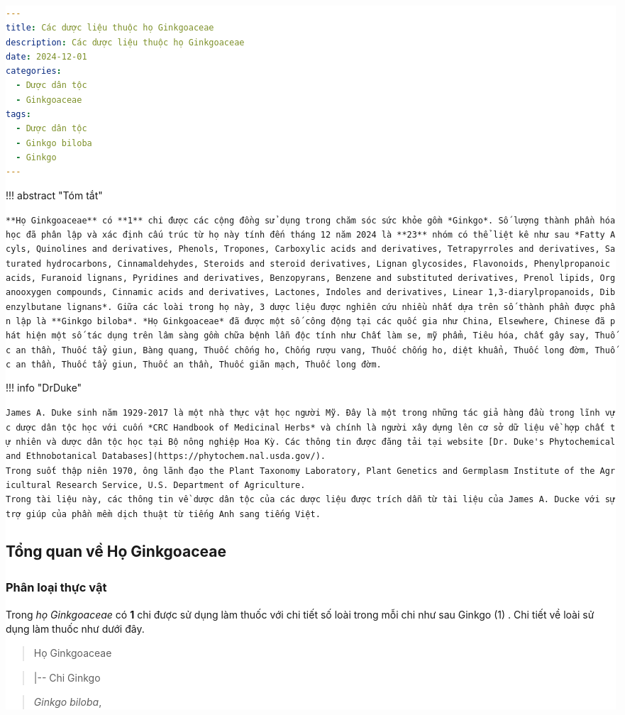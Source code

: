```yaml
---
title: Các dược liệu thuộc họ Ginkgoaceae
description: Các dược liệu thuộc họ Ginkgoaceae
date: 2024-12-01
categories:
  - Dược dân tộc
  - Ginkgoaceae
tags:
  - Dược dân tộc
  - Ginkgo biloba
  - Ginkgo
---
```

!!! abstract "Tóm tắt"

    **Họ Ginkgoaceae** có **1** chi được các cộng đồng sử dụng trong chăm sóc sức khỏe gồm *Ginkgo*. Số lượng thành phần hóa học đã phân lập và xác định cấu trúc từ họ này tính đến tháng 12 năm 2024 là **23** nhóm có thể liệt kê như sau *Fatty Acyls, Quinolines and derivatives, Phenols, Tropones, Carboxylic acids and derivatives, Tetrapyrroles and derivatives, Saturated hydrocarbons, Cinnamaldehydes, Steroids and steroid derivatives, Lignan glycosides, Flavonoids, Phenylpropanoic acids, Furanoid lignans, Pyridines and derivatives, Benzopyrans, Benzene and substituted derivatives, Prenol lipids, Organooxygen compounds, Cinnamic acids and derivatives, Lactones, Indoles and derivatives, Linear 1,3-diarylpropanoids, Dibenzylbutane lignans*. Giữa các loài trong họ này, 3 dược liệu được nghiên cứu nhiều nhất dựa trên số thành phần được phân lập là **Ginkgo biloba*. *Họ Ginkgoaceae* đã được một số công động tại các quốc gia như China, Elsewhere, Chinese đã phát hiện một số tác dụng trên lâm sàng gồm chữa bệnh lẫn độc tính như Chất làm se, mỹ phẩm, Tiêu hóa, chất gây say, Thuốc an thần, Thuốc tẩy giun, Bàng quang, Thuốc chống ho, Chống rượu vang, Thuốc chống ho, diệt khuẩn, Thuốc long đờm, Thuốc an thần, Thuốc tẩy giun, Thuốc an thần, Thuốc giãn mạch, Thuốc long đờm.

!!! info "DrDuke"

    James A. Duke sinh năm 1929-2017 là một nhà thực vật học người Mỹ. Đây là một trong những tác giả hàng đầu trong lĩnh vực dược dân tộc học với cuốn *CRC Handbook of Medicinal Herbs* và chính là người xây dựng lên cơ sở dữ liệu về hợp chất tự nhiên và dược dân tộc học tại Bộ nông nghiệp Hoa Kỳ. Các thông tin được đăng tải tại website [Dr. Duke's Phytochemical and Ethnobotanical Databases](https://phytochem.nal.usda.gov/). 
    Trong suốt thập niên 1970, ông lãnh đạo the Plant Taxonomy Laboratory, Plant Genetics and Germplasm Institute of the Agricultural Research Service, U.S. Department of Agriculture.
    Trong tài liệu này, các thông tin về dược dân tộc của các dược liệu được trích dẫn từ tài liệu của James A. Ducke với sự trợ giúp của phần mềm dịch thuật từ tiếng Anh sang tiếng Việt.
   
## Tổng quan về Họ Ginkgoaceae
### Phân loại thực vật
Trong *họ Ginkgoaceae* có **1** chi được sử dụng làm thuốc với chi tiết số loài trong mỗi chi như sau Ginkgo (1) . Chi tiết về loài sử dụng làm thuốc như dưới đây.  

>Họ Ginkgoaceae


>|-- Chi Ginkgo

>*Ginkgo biloba*,
